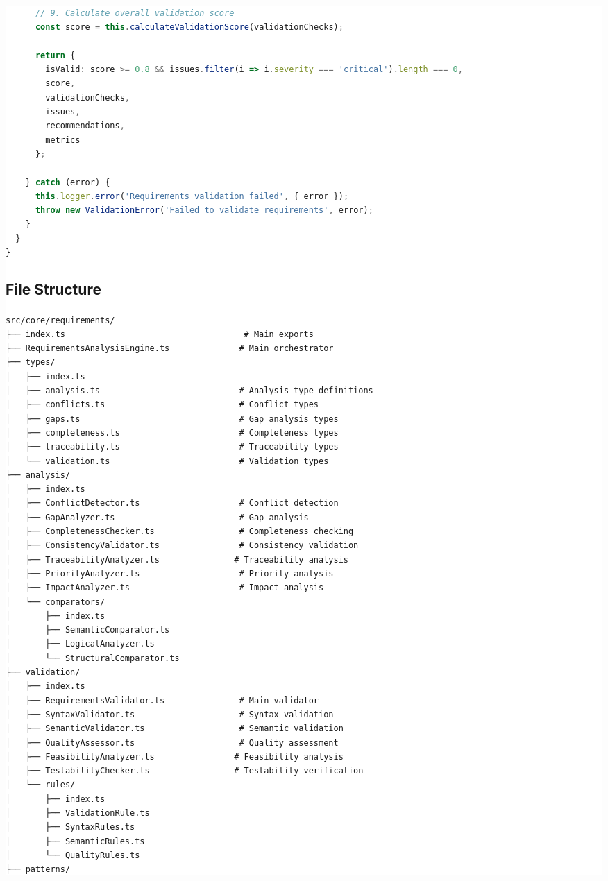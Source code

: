 ```typescript
      // 9. Calculate overall validation score
      const score = this.calculateValidationScore(validationChecks);
      
      return {
        isValid: score >= 0.8 && issues.filter(i => i.severity === 'critical').length === 0,
        score,
        validationChecks,
        issues,
        recommendations,
        metrics
      };
      
    } catch (error) {
      this.logger.error('Requirements validation failed', { error });
      throw new ValidationError('Failed to validate requirements', error);
    }
  }
}
```

## File Structure

```
src/core/requirements/
├── index.ts                                    # Main exports
├── RequirementsAnalysisEngine.ts              # Main orchestrator
├── types/
│   ├── index.ts
│   ├── analysis.ts                            # Analysis type definitions
│   ├── conflicts.ts                           # Conflict types
│   ├── gaps.ts                                # Gap analysis types
│   ├── completeness.ts                        # Completeness types
│   ├── traceability.ts                        # Traceability types
│   └── validation.ts                          # Validation types
├── analysis/
│   ├── index.ts
│   ├── ConflictDetector.ts                    # Conflict detection
│   ├── GapAnalyzer.ts                         # Gap analysis
│   ├── CompletenessChecker.ts                 # Completeness checking
│   ├── ConsistencyValidator.ts                # Consistency validation
│   ├── TraceabilityAnalyzer.ts               # Traceability analysis
│   ├── PriorityAnalyzer.ts                    # Priority analysis
│   ├── ImpactAnalyzer.ts                      # Impact analysis
│   └── comparators/
│       ├── index.ts
│       ├── SemanticComparator.ts
│       ├── LogicalAnalyzer.ts
│       └── StructuralComparator.ts
├── validation/
│   ├── index.ts
│   ├── RequirementsValidator.ts               # Main validator
│   ├── SyntaxValidator.ts                     # Syntax validation
│   ├── SemanticValidator.ts                   # Semantic validation
│   ├── QualityAssessor.ts                     # Quality assessment
│   ├── FeasibilityAnalyzer.ts                # Feasibility analysis
│   ├── TestabilityChecker.ts                 # Testability verification
│   └── rules/
│       ├── index.ts
│       ├── ValidationRule.ts
│       ├── SyntaxRules.ts
│       ├── SemanticRules.ts
│       └── QualityRules.ts
├── patterns/
```